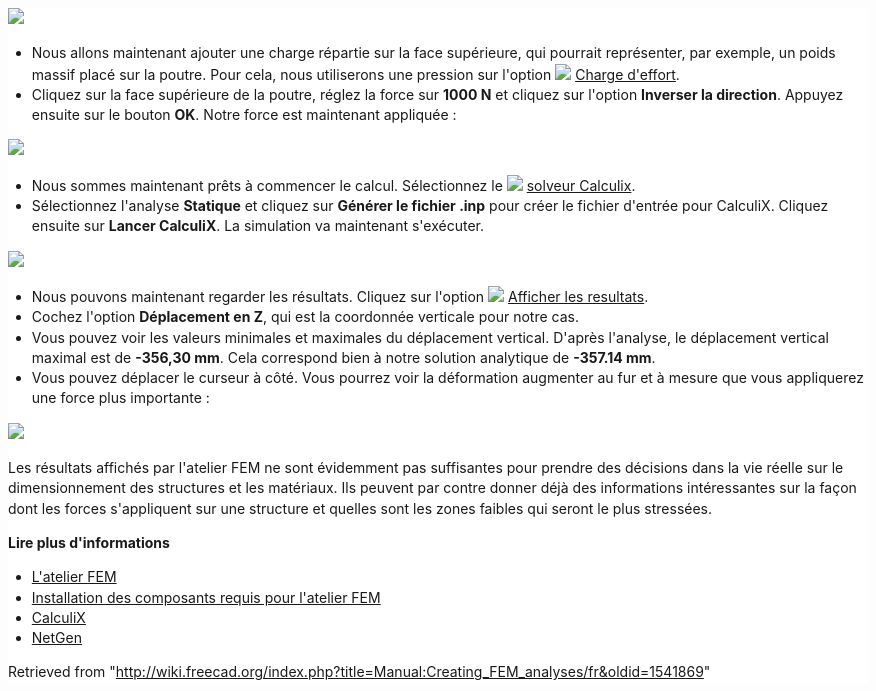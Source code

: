 ![](/images/FreeCAD_FEM_Beam_FC.png)

- Nous allons maintenant ajouter une charge répartie sur la face supérieure, qui pourrait représenter, par exemple, un poids massif placé sur la poutre. Pour cela, nous utiliserons une pression sur l'option ![](/images/FEM_ConstraintForce.svg) [Charge d'effort](/FEM_ConstraintForce/fr "FEM ConstraintForce/fr").
- Cliquez sur la face supérieure de la poutre, réglez la force sur **1000 N** et cliquez sur l'option **Inverser la direction**. Appuyez ensuite sur le bouton **OK**. Notre force est maintenant appliquée :

![](/images/FreeCAD_FEM_Beam_force.png)

- Nous sommes maintenant prêts à commencer le calcul. Sélectionnez le ![](/images/FEM_SolverCalculixCxxtools.svg) [solveur Calculix](/FEM_SolverCalculixCxxtools/fr "FEM SolverCalculixCxxtools/fr").
- Sélectionnez l'analyse **Statique** et cliquez sur **Générer le fichier .inp** pour créer le fichier d'entrée pour CalculiX. Cliquez ensuite sur **Lancer CalculiX**. La simulation va maintenant s'exécuter.

![](/images/FreeCAD_FEM_Calculix.png)

- Nous pouvons maintenant regarder les résultats. Cliquez sur l'option ![](/images/FEM_ResultShow.svg) [Afficher les resultats](/FEM_ResultShow/fr "FEM ResultShow/fr").
- Cochez l'option **Déplacement en Z**, qui est la coordonnée verticale pour notre cas.
- Vous pouvez voir les valeurs minimales et maximales du déplacement vertical. D'après l'analyse, le déplacement vertical maximal est de **-356,30 mm**. Cela correspond bien à notre solution analytique de **-357.14 mm**.
- Vous pouvez déplacer le curseur à côté. Vous pourrez voir la déformation augmenter au fur et à mesure que vous appliquerez une force plus importante :

![](/images/FreeCAD_FEM_Results.png)

Les résultats affichés par l'atelier FEM ne sont évidemment pas suffisantes pour prendre des décisions dans la vie réelle sur le dimensionnement des structures et les matériaux. Ils peuvent par contre donner déjà des informations intéressantes sur la façon dont les forces s'appliquent sur une structure et quelles sont les zones faibles qui seront le plus stressées.

**Lire plus d'informations**

- [L'atelier FEM](/FEM_Workbench/fr "FEM Workbench/fr")
- [Installation des composants requis pour l'atelier FEM](/FEM_Install/fr "FEM Install/fr")
- [CalculiX](http://www.calculix.de)
- [NetGen](https://sourceforge.net/projects/netgen-mesher)

Retrieved from "<http://wiki.freecad.org/index.php?title=Manual:Creating_FEM_analyses/fr&oldid=1541869>"
